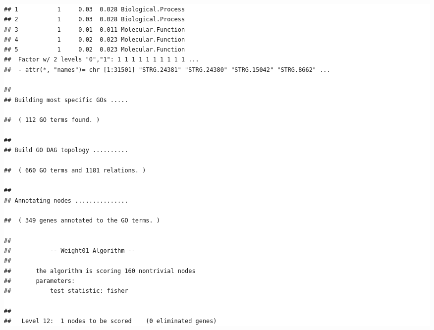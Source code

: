     ## 1           1     0.03  0.028 Biological.Process
    ## 2           1     0.03  0.028 Biological.Process
    ## 3           1     0.01  0.011 Molecular.Function
    ## 4           1     0.02  0.023 Molecular.Function
    ## 5           1     0.02  0.023 Molecular.Function
    ##  Factor w/ 2 levels "0","1": 1 1 1 1 1 1 1 1 1 1 ...
    ##  - attr(*, "names")= chr [1:31501] "STRG.24381" "STRG.24380" "STRG.15042" "STRG.8662" ...

    ## 
    ## Building most specific GOs .....

    ##  ( 112 GO terms found. )

    ## 
    ## Build GO DAG topology ..........

    ##  ( 660 GO terms and 1181 relations. )

    ## 
    ## Annotating nodes ...............

    ##  ( 349 genes annotated to the GO terms. )

    ## 
    ##           -- Weight01 Algorithm -- 
    ## 
    ##       the algorithm is scoring 160 nontrivial nodes
    ##       parameters: 
    ##           test statistic: fisher

    ## 
    ##   Level 12:  1 nodes to be scored    (0 eliminated genes)
